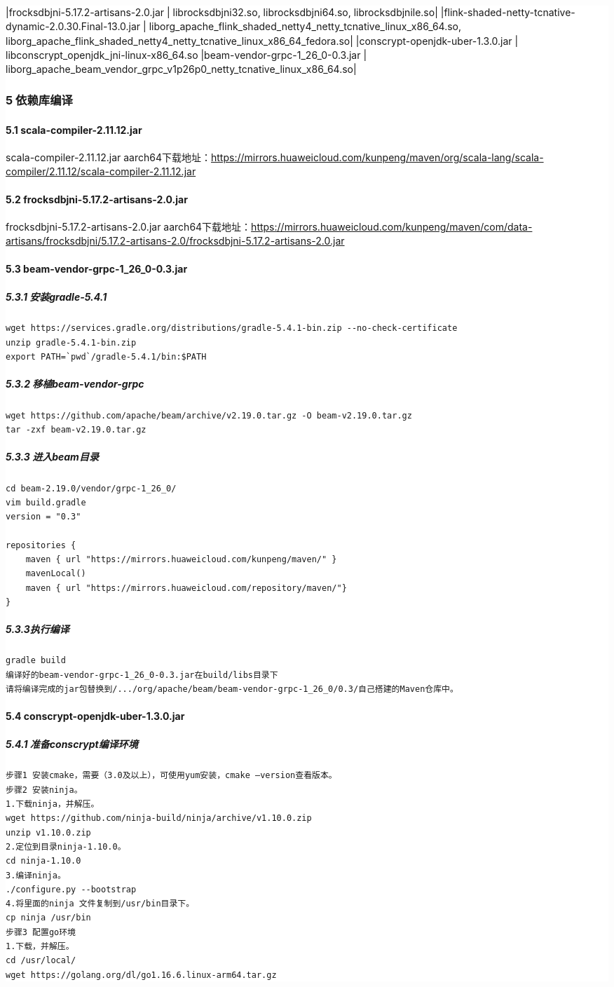 |frocksdbjni-5.17.2-artisans-2.0.jar | librocksdbjni32.so, librocksdbjni64.so, librocksdbjnile.so|
|flink-shaded-netty-tcnative-dynamic-2.0.30.Final-13.0.jar | liborg_apache_flink_shaded_netty4_netty_tcnative_linux_x86_64.so, liborg_apache_flink_shaded_netty4_netty_tcnative_linux_x86_64_fedora.so|
|conscrypt-openjdk-uber-1.3.0.jar | libconscrypt_openjdk_jni-linux-x86_64.so
|beam-vendor-grpc-1_26_0-0.3.jar | liborg_apache_beam_vendor_grpc_v1p26p0_netty_tcnative_linux_x86_64.so|
### 5 依赖库编译
#### 5.1 scala-compiler-2.11.12.jar
scala-compiler-2.11.12.jar aarch64下载地址：https://mirrors.huaweicloud.com/kunpeng/maven/org/scala-lang/scala-compiler/2.11.12/scala-compiler-2.11.12.jar
#### 5.2 frocksdbjni-5.17.2-artisans-2.0.jar
frocksdbjni-5.17.2-artisans-2.0.jar aarch64下载地址：https://mirrors.huaweicloud.com/kunpeng/maven/com/data-artisans/frocksdbjni/5.17.2-artisans-2.0/frocksdbjni-5.17.2-artisans-2.0.jar
#### 5.3 beam-vendor-grpc-1_26_0-0.3.jar
##### 5.3.1 安装gradle-5.4.1
```
wget https://services.gradle.org/distributions/gradle-5.4.1-bin.zip --no-check-certificate
unzip gradle-5.4.1-bin.zip
export PATH=`pwd`/gradle-5.4.1/bin:$PATH
```
##### 5.3.2 移植beam-vendor-grpc
```
wget https://github.com/apache/beam/archive/v2.19.0.tar.gz -O beam-v2.19.0.tar.gz
tar -zxf beam-v2.19.0.tar.gz
```
##### 5.3.3 进入beam目录
```
cd beam-2.19.0/vendor/grpc-1_26_0/
vim build.gradle
version = "0.3"

repositories {
    maven { url "https://mirrors.huaweicloud.com/kunpeng/maven/" }
    mavenLocal()
    maven { url "https://mirrors.huaweicloud.com/repository/maven/"}
}
```
##### 5.3.3执行编译
```
gradle build
编译好的beam-vendor-grpc-1_26_0-0.3.jar在build/libs目录下
请将编译完成的jar包替换到/.../org/apache/beam/beam-vendor-grpc-1_26_0/0.3/自己搭建的Maven仓库中。
```
#### 5.4 conscrypt-openjdk-uber-1.3.0.jar
##### 5.4.1 准备conscrypt编译环境
```
步骤1 安装cmake，需要（3.0及以上），可使用yum安装，cmake –version查看版本。
步骤2 安装ninja。
1.下载ninja，并解压。
wget https://github.com/ninja-build/ninja/archive/v1.10.0.zip
unzip v1.10.0.zip
2.定位到目录ninja-1.10.0。
cd ninja-1.10.0 
3.编译ninja。
./configure.py --bootstrap
4.将里面的ninja 文件复制到/usr/bin目录下。
cp ninja /usr/bin
步骤3 配置go环境
1.下载，并解压。
cd /usr/local/
wget https://golang.org/dl/go1.16.6.linux-arm64.tar.gz
```